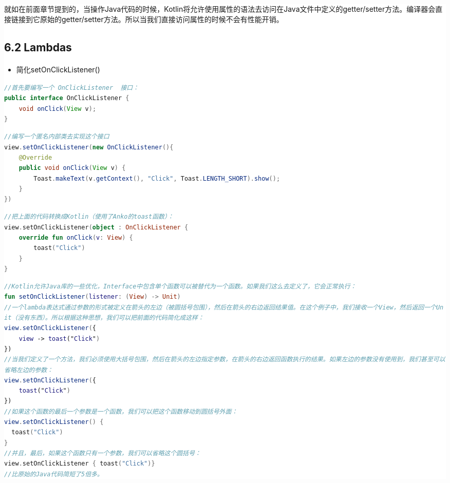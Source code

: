 就如在前面章节提到的，当操作Java代码的时候，Kotlin将允许使用属性的语法去访问在Java文件中定义的getter/setter方法。编译器会直接链接到它原始的getter/setter方法。所以当我们直接访问属性的时候不会有性能开销。

## 6.2 Lambdas 

* 简化setOnClickListener()

```java
//首先要编写一个 OnClickListener  接口：
public interface OnClickListener {
	void onClick(View v);
}
```

```java
//编写一个匿名内部类去实现这个接口
view.setOnClickListener(new OnClickListener(){
    @Override
    public void onClick(View v) {
    	Toast.makeText(v.getContext(), "Click", Toast.LENGTH_SHORT).show();
    }
})
```

```kotlin
//把上面的代码转换成Kotlin（使用了Anko的toast函数）：
view.setOnClickListener(object : OnClickListener {
    override fun onClick(v: View) {
    	toast("Click")
    }
}
```

```kotlin
//Kotlin允许Java库的一些优化，Interface中包含单个函数可以被替代为一个函数。如果我们这么去定义了，它会正常执行：
fun setOnClickListener(listener: (View) -> Unit)
//一个lambda表达式通过参数的形式被定义在箭头的左边（被圆括号包围），然后在箭头的右边返回结果值。在这个例子中，我们接收一个View，然后返回一个Unit（没有东西）。所以根据这种思想，我们可以把前面的代码简化成这样：
view.setOnClickListener({
  	view -> toast("Click")
})
//当我们定义了一个方法，我们必须使用大括号包围，然后在箭头的左边指定参数，在箭头的右边返回函数执行的结果。如果左边的参数没有使用到，我们甚至可以省略左边的参数：
view.setOnClickListener({ 
  	toast("Click") 
})
//如果这个函数的最后一个参数是一个函数，我们可以把这个函数移动到圆括号外面：
view.setOnClickListener() { 
  toast("Click") 
}
//并且，最后，如果这个函数只有一个参数，我们可以省略这个圆括号：
view.setOnClickListener { toast("Click")}
//比原始的Java代码简短了5倍多。
```

